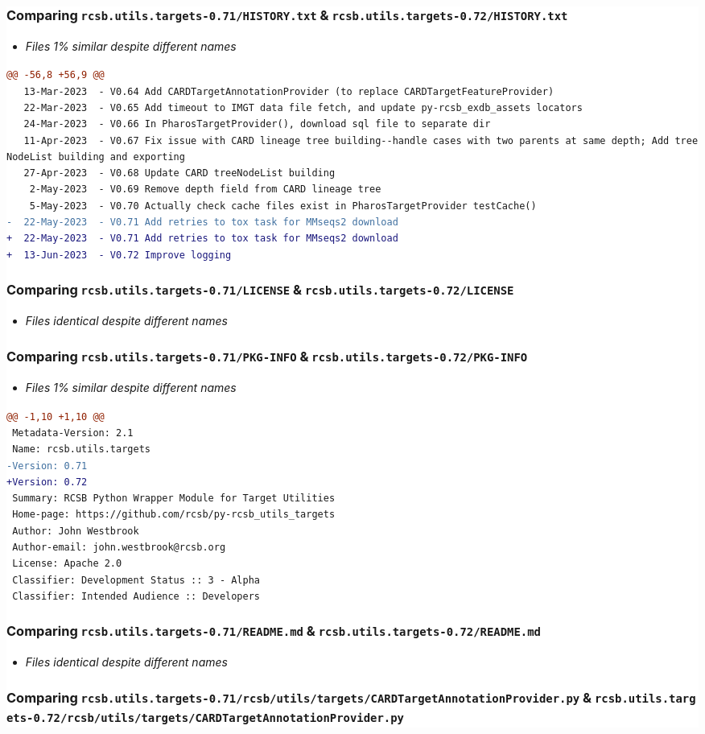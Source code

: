 ### Comparing `rcsb.utils.targets-0.71/HISTORY.txt` & `rcsb.utils.targets-0.72/HISTORY.txt`

 * *Files 1% similar despite different names*

```diff
@@ -56,8 +56,9 @@
   13-Mar-2023  - V0.64 Add CARDTargetAnnotationProvider (to replace CARDTargetFeatureProvider)
   22-Mar-2023  - V0.65 Add timeout to IMGT data file fetch, and update py-rcsb_exdb_assets locators
   24-Mar-2023  - V0.66 In PharosTargetProvider(), download sql file to separate dir
   11-Apr-2023  - V0.67 Fix issue with CARD lineage tree building--handle cases with two parents at same depth; Add treeNodeList building and exporting
   27-Apr-2023  - V0.68 Update CARD treeNodeList building
    2-May-2023  - V0.69 Remove depth field from CARD lineage tree
    5-May-2023  - V0.70 Actually check cache files exist in PharosTargetProvider testCache()
-  22-May-2023  - V0.71 Add retries to tox task for MMseqs2 download
+  22-May-2023  - V0.71 Add retries to tox task for MMseqs2 download
+  13-Jun-2023  - V0.72 Improve logging
```

### Comparing `rcsb.utils.targets-0.71/LICENSE` & `rcsb.utils.targets-0.72/LICENSE`

 * *Files identical despite different names*

### Comparing `rcsb.utils.targets-0.71/PKG-INFO` & `rcsb.utils.targets-0.72/PKG-INFO`

 * *Files 1% similar despite different names*

```diff
@@ -1,10 +1,10 @@
 Metadata-Version: 2.1
 Name: rcsb.utils.targets
-Version: 0.71
+Version: 0.72
 Summary: RCSB Python Wrapper Module for Target Utilities
 Home-page: https://github.com/rcsb/py-rcsb_utils_targets
 Author: John Westbrook
 Author-email: john.westbrook@rcsb.org
 License: Apache 2.0
 Classifier: Development Status :: 3 - Alpha
 Classifier: Intended Audience :: Developers
```

### Comparing `rcsb.utils.targets-0.71/README.md` & `rcsb.utils.targets-0.72/README.md`

 * *Files identical despite different names*

### Comparing `rcsb.utils.targets-0.71/rcsb/utils/targets/CARDTargetAnnotationProvider.py` & `rcsb.utils.targets-0.72/rcsb/utils/targets/CARDTargetAnnotationProvider.py`
